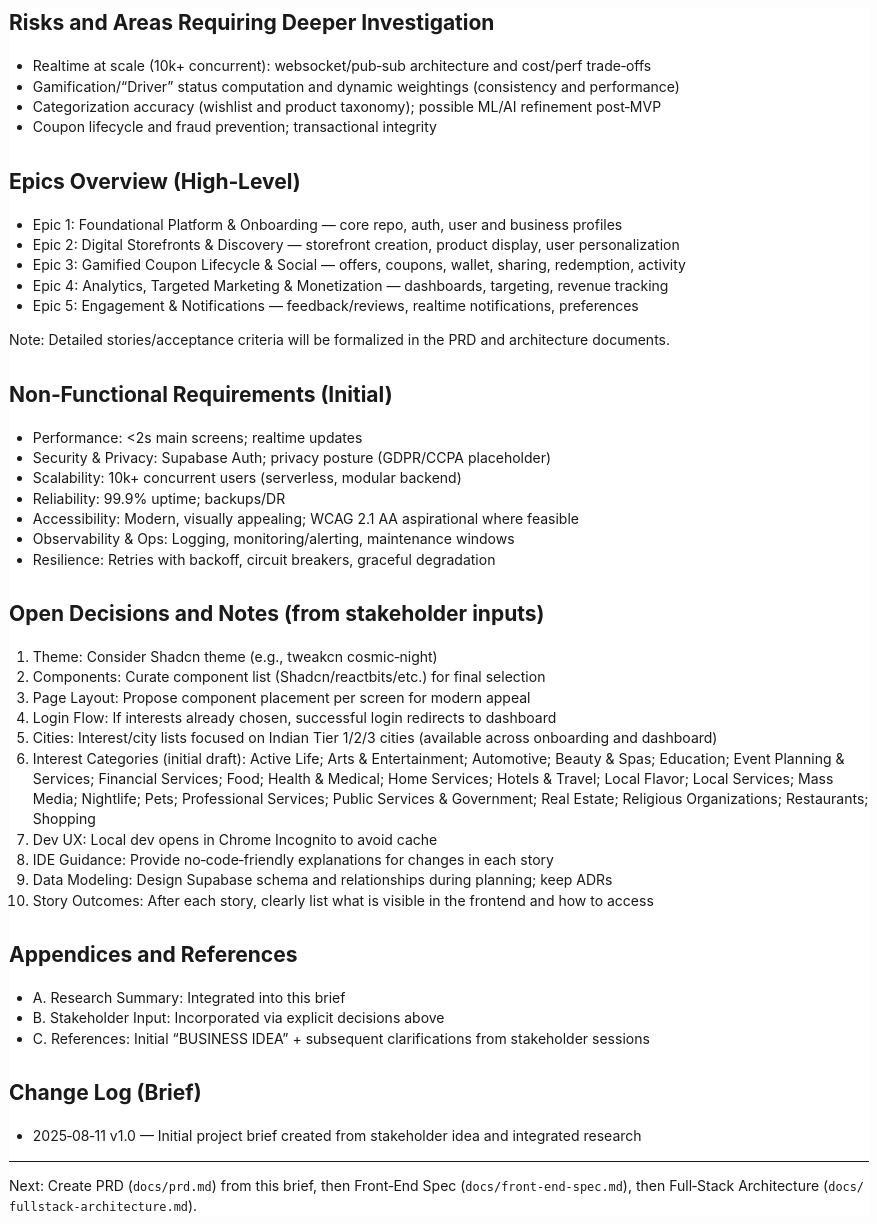 ## Risks and Areas Requiring Deeper Investigation
- Realtime at scale (10k+ concurrent): websocket/pub‑sub architecture and cost/perf trade‑offs
- Gamification/“Driver” status computation and dynamic weightings (consistency and performance)
- Categorization accuracy (wishlist and product taxonomy); possible ML/AI refinement post‑MVP
- Coupon lifecycle and fraud prevention; transactional integrity

## Epics Overview (High‑Level)
- Epic 1: Foundational Platform & Onboarding — core repo, auth, user and business profiles
- Epic 2: Digital Storefronts & Discovery — storefront creation, product display, user personalization
- Epic 3: Gamified Coupon Lifecycle & Social — offers, coupons, wallet, sharing, redemption, activity
- Epic 4: Analytics, Targeted Marketing & Monetization — dashboards, targeting, revenue tracking
- Epic 5: Engagement & Notifications — feedback/reviews, realtime notifications, preferences

Note: Detailed stories/acceptance criteria will be formalized in the PRD and architecture documents.

## Non‑Functional Requirements (Initial)
- Performance: <2s main screens; realtime updates
- Security & Privacy: Supabase Auth; privacy posture (GDPR/CCPA placeholder)
- Scalability: 10k+ concurrent users (serverless, modular backend)
- Reliability: 99.9% uptime; backups/DR
- Accessibility: Modern, visually appealing; WCAG 2.1 AA aspirational where feasible
- Observability & Ops: Logging, monitoring/alerting, maintenance windows
- Resilience: Retries with backoff, circuit breakers, graceful degradation

## Open Decisions and Notes (from stakeholder inputs)
1) Theme: Consider Shadcn theme (e.g., tweakcn cosmic‑night)  
2) Components: Curate component list (Shadcn/reactbits/etc.) for final selection  
3) Page Layout: Propose component placement per screen for modern appeal  
4) Login Flow: If interests already chosen, successful login redirects to dashboard  
5) Cities: Interest/city lists focused on Indian Tier 1/2/3 cities (available across onboarding and dashboard)  
6) Interest Categories (initial draft): Active Life; Arts & Entertainment; Automotive; Beauty & Spas; Education; Event Planning & Services; Financial Services; Food; Health & Medical; Home Services; Hotels & Travel; Local Flavor; Local Services; Mass Media; Nightlife; Pets; Professional Services; Public Services & Government; Real Estate; Religious Organizations; Restaurants; Shopping  
7) Dev UX: Local dev opens in Chrome Incognito to avoid cache  
8) IDE Guidance: Provide no‑code‑friendly explanations for changes in each story  
9) Data Modeling: Design Supabase schema and relationships during planning; keep ADRs  
10) Story Outcomes: After each story, clearly list what is visible in the frontend and how to access

## Appendices and References
- A. Research Summary: Integrated into this brief
- B. Stakeholder Input: Incorporated via explicit decisions above
- C. References: Initial “BUSINESS IDEA” + subsequent clarifications from stakeholder sessions

## Change Log (Brief)
- 2025‑08‑11 v1.0 — Initial project brief created from stakeholder idea and integrated research

---
Next: Create PRD (`docs/prd.md`) from this brief, then Front‑End Spec (`docs/front-end-spec.md`), then Full‑Stack Architecture (`docs/fullstack-architecture.md`).


